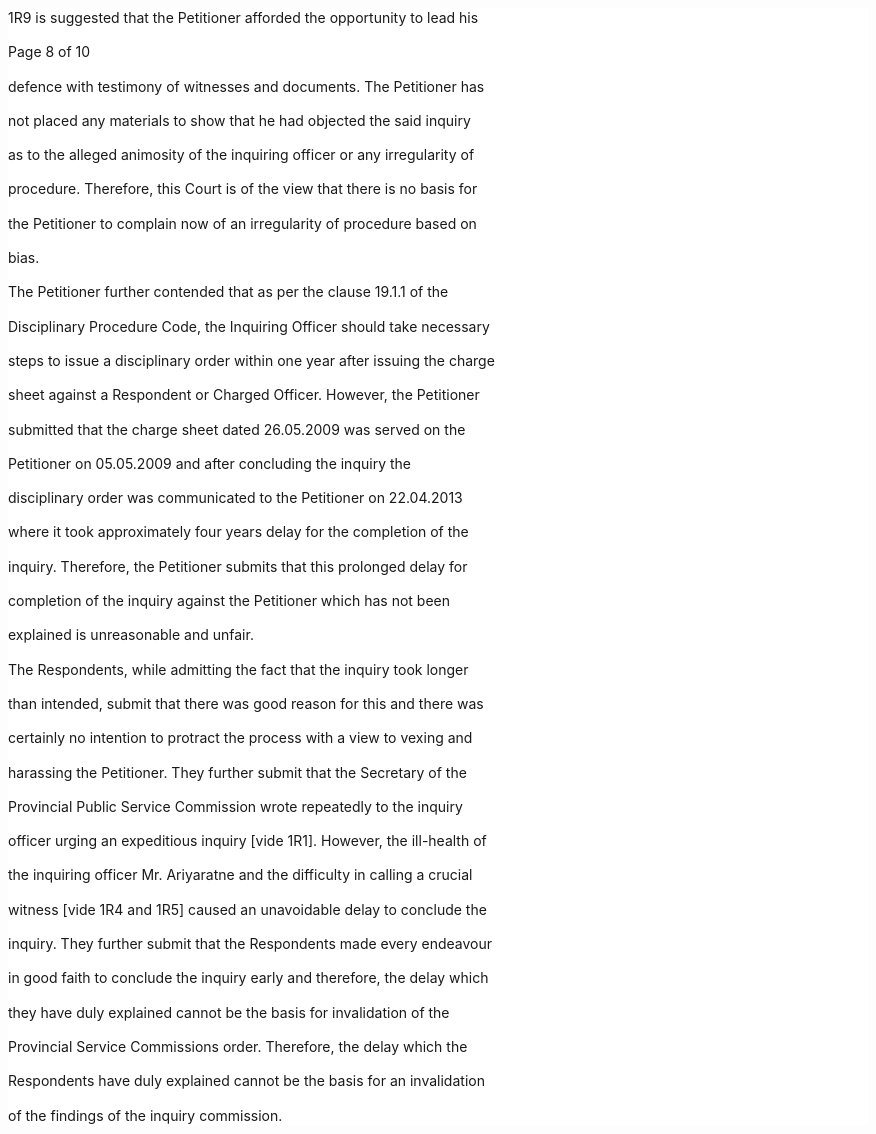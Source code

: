 1R9 is suggested that the Petitioner afforded the opportunity to lead his

Page 8 of 10

defence with testimony of witnesses and documents. The Petitioner has

not placed any materials to show that he had objected the said inquiry

as to the alleged animosity of the inquiring officer or any irregularity of

procedure. Therefore, this Court is of the view that there is no basis for

the Petitioner to complain now of an irregularity of procedure based on

bias.

The Petitioner further contended that as per the clause 19.1.1 of the

Disciplinary Procedure Code, the Inquiring Officer should take necessary

steps to issue a disciplinary order within one year after issuing the charge

sheet against a Respondent or Charged Officer. However, the Petitioner

submitted that the charge sheet dated 26.05.2009 was served on the

Petitioner on 05.05.2009 and after concluding the inquiry the

disciplinary order was communicated to the Petitioner on 22.04.2013

where it took approximately four years delay for the completion of the

inquiry. Therefore, the Petitioner submits that this prolonged delay for

completion of the inquiry against the Petitioner which has not been

explained is unreasonable and unfair.

The Respondents, while admitting the fact that the inquiry took longer

than intended, submit that there was good reason for this and there was

certainly no intention to protract the process with a view to vexing and

harassing the Petitioner. They further submit that the Secretary of the

Provincial Public Service Commission wrote repeatedly to the inquiry

officer urging an expeditious inquiry [vide 1R1]. However, the ill-health of

the inquiring officer Mr. Ariyaratne and the difficulty in calling a crucial

witness [vide 1R4 and 1R5] caused an unavoidable delay to conclude the

inquiry. They further submit that the Respondents made every endeavour

in good faith to conclude the inquiry early and therefore, the delay which

they have duly explained cannot be the basis for invalidation of the

Provincial Service Commissions order. Therefore, the delay which the

Respondents have duly explained cannot be the basis for an invalidation

of the findings of the inquiry commission.
